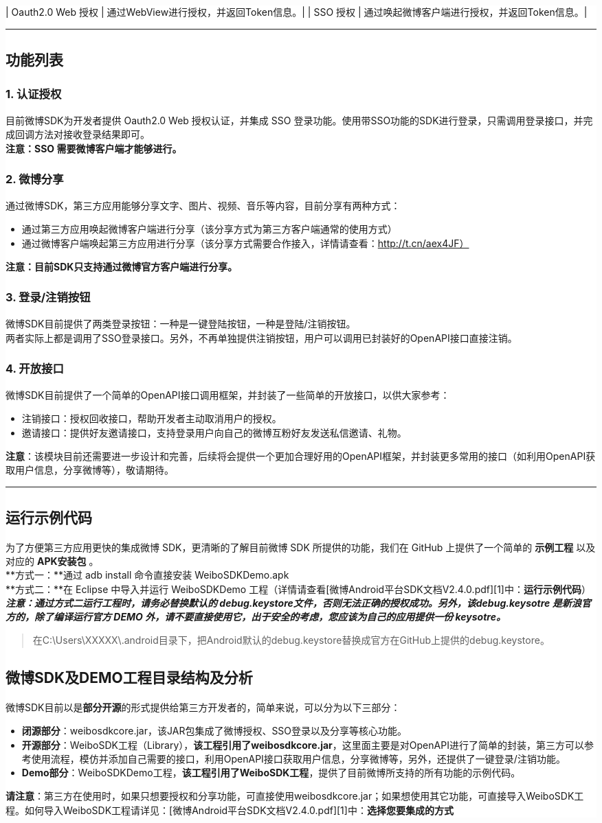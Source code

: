 | Oauth2.0 Web 授权   | 通过WebView进行授权，并返回Token信息。| 
| SSO 授权   | 通过唤起微博客户端进行授权，并返回Token信息。| 


------

## 功能列表
### 1. 认证授权
目前微博SDK为开发者提供 Oauth2.0 Web 授权认证，并集成 SSO 登录功能。使用带SSO功能的SDK进行登录，只需调用登录接口，并完成回调方法对接收登录结果即可。  
**注意：SSO 需要微博客户端才能够进行。**

### 2. 微博分享
通过微博SDK，第三方应用能够分享文字、图片、视频、音乐等内容，目前分享有两种方式：    
 
* 通过第三方应用唤起微博客户端进行分享（该分享方式为第三方客户端通常的使用方式）    
* 通过微博客户端唤起第三方应用进行分享（该分享方式需要合作接入，详情请查看：http://t.cn/aex4JF）    

**注意：目前SDK只支持通过微博官方客户端进行分享。**

### 3. 登录/注销按钮
微博SDK目前提供了两类登录按钮：一种是一键登陆按钮，一种是登陆/注销按钮。  
两者实际上都是调用了SSO登录接口。另外，不再单独提供注销按钮，用户可以调用已封装好的OpenAPI接口直接注销。  

### 4. 开放接口
微博SDK目前提供了一个简单的OpenAPI接口调用框架，并封装了一些简单的开放接口，以供大家参考：  

* 注销接口：授权回收接口，帮助开发者主动取消用户的授权。  
* 邀请接口：提供好友邀请接口，支持登录用户向自己的微博互粉好友发送私信邀请、礼物。  

**注意**：该模块目前还需要进一步设计和完善，后续将会提供一个更加合理好用的OpenAPI框架，并封装更多常用的接口（如利用OpenAPI获取用户信息，分享微博等），敬请期待。

------

## 运行示例代码
为了方便第三方应用更快的集成微博 SDK，更清晰的了解目前微博 SDK 所提供的功能，我们在 GitHub 上提供了一个简单的 **示例工程** 以及对应的 **APK安装包** 。  
**方式一：**通过 adb install 命令直接安装 WeiboSDKDemo.apk   
**方式二：**在 Eclipse 中导入并运行 WeiboSDKDemo 工程（详情请查看[微博Android平台SDK文档V2.4.0.pdf][1]中：**运行示例代码**）  
***注意：通过方式二运行工程时，请务必替换默认的 debug.keystore文件，否则无法正确的授权成功。另外，该debug.keysotre 是新浪官方的，除了编译运行官方 DEMO 外，请不要直接使用它，出于安全的考虑，您应该为自己的应用提供一份 keysotre。***  
>在C:\Users\XXXXX\\.android目录下，把Android默认的debug.keystore替换成官方在GitHub上提供的debug.keystore。

## 微博SDK及DEMO工程目录结构及分析
微博SDK目前以是**部分开源**的形式提供给第三方开发者的，简单来说，可以分为以下三部分：  

* **闭源部分**：weibosdkcore.jar，该JAR包集成了微博授权、SSO登录以及分享等核心功能。
* **开源部分**：WeiboSDK工程（Library），**该工程引用了weibosdkcore.jar**，这里面主要是对OpenAPI进行了简单的封装，第三方可以参考使用流程，模仿并添加自己需要的接口，利用OpenAPI接口获取用户信息，分享微博等，另外，还提供了一键登录/注销功能。
* **Demo部分**：WeiboSDKDemo工程，**该工程引用了WeiboSDK工程**，提供了目前微博所支持的所有功能的示例代码。  

**请注意**：第三方在使用时，如果只想要授权和分享功能，可直接使用weibosdkcore.jar；如果想使用其它功能，可直接导入WeiboSDK工程。如何导入WeiboSDK工程请详见：[微博Android平台SDK文档V2.4.0.pdf][1]中：**选择您要集成的方式**
